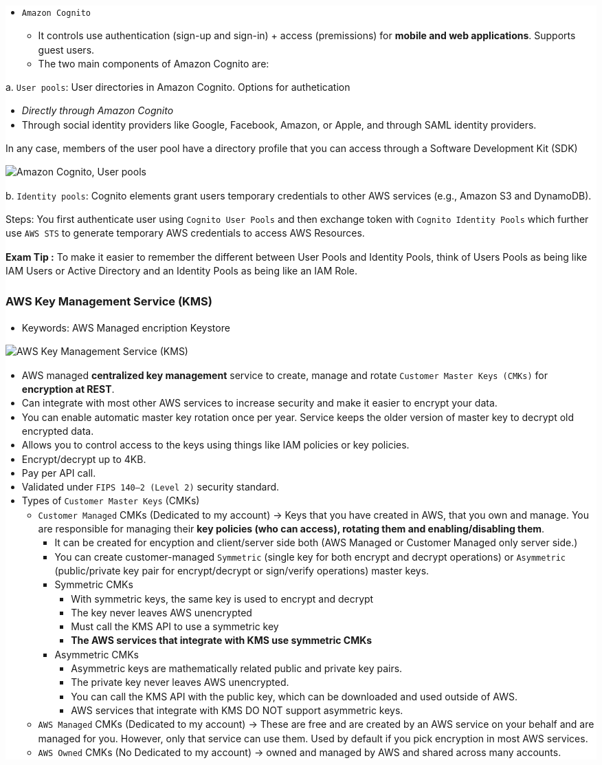- `Amazon Cognito`

  - It controls use authentication (sign-up and sign-in) + access (premissions) for **mobile and web applications**. Supports guest users.
  - The two main components of Amazon Cognito are:

a. `User pools`: User directories in Amazon Cognito. Options for authetication

- _Directly through Amazon Cognito_
- Through social identity providers like Google, Facebook, Amazon, or Apple, and through SAML identity providers.

In any case, members of the user pool have a directory profile that you can access through a Software Development Kit (SDK)

![Amazon Cognito, User pools](https://docs.aws.amazon.com/images/cognito/latest/developerguide/images/scenario-authentication-cup.png)

b. `Identity pools`: Cognito elements grant users temporary credentials to other AWS services (e.g., Amazon S3 and DynamoDB).

Steps: You first authenticate user using `Cognito User Pools` and then exchange token with `Cognito Identity Pools` which further use `AWS STS` to generate temporary AWS credentials to access AWS Resources.

**Exam Tip :** To make it easier to remember the different between User Pools and Identity Pools, think of Users Pools as being like IAM Users or Active Directory and an Identity Pools as being like an IAM Role.

### AWS Key Management Service (KMS)

- Keywords: AWS Managed encription Keystore

![AWS Key Management Service (KMS)](https://d1.awsstatic.com/Security/aws-kms/Group%2017aws-kms.6dc3dbbbe5b75b46c4f62218d0531e5bed7276ce.png)

- AWS managed **centralized key management** service to create, manage and rotate `Customer Master Keys (CMKs)` for **encryption at REST**.
- Can integrate with most other AWS services to increase security and make it easier to encrypt your data.
- You can enable automatic master key rotation once per year. Service keeps the older version of master key to decrypt old encrypted data.
- Allows you to control access to the keys using things like IAM policies or key policies.
- Encrypt/decrypt up to 4KB.
- Pay per API call.
- Validated under `FIPS 140–2 (Level 2)` security standard.
- Types of `Customer Master Keys` (CMKs)
  - `Customer Managed` CMKs (Dedicated to my account) → Keys that you have created in AWS, that you own and manage. You are responsible for managing their **key policies (who can access), rotating them and enabling/disabling them**.
    - It can be created for encyption and client/server side both (AWS Managed or Customer Managed only server side.)
    - You can create customer-managed `Symmetric` (single key for both encrypt and decrypt operations) or `Asymmetric` (public/private key pair for encrypt/decrypt or sign/verify operations) master keys.
    - Symmetric CMKs
      - With symmetric keys, the same key is used to encrypt and decrypt
      - The key never leaves AWS unencrypted
      - Must call the KMS API to use a symmetric key
      - **The AWS services that integrate with KMS use symmetric CMKs**
    - Asymmetric CMKs
      - Asymmetric keys are mathematically related public and private key pairs.
      - The private key never leaves AWS unencrypted.
      - You can call the KMS API with the public key, which can be downloaded and used outside of AWS.
      - AWS services that integrate with KMS DO NOT support asymmetric keys.
  - `AWS Managed` CMKs (Dedicated to my account) → These are free and are created by an AWS service on your behalf and are managed for you. However, only that service can use them. Used by default if you pick encryption in most AWS services.
  - `AWS Owned` CMKs (No Dedicated to my account) → owned and managed by AWS and shared across many accounts.